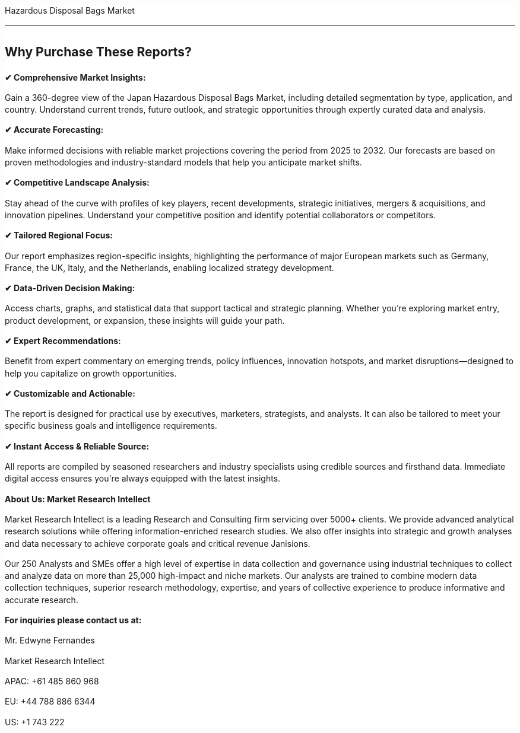 Hazardous Disposal Bags Market</a></span></p></blockquote><hr /><h2>Why Purchase These Reports?</h2><p><strong>✔ Comprehensive Market Insights:</strong></p><p>Gain a 360-degree view of the Japan Hazardous Disposal Bags Market, including detailed segmentation by type, application, and country. Understand current trends, future outlook, and strategic opportunities through expertly curated data and analysis.</p><p><strong>✔ Accurate Forecasting:</strong></p><p>Make informed decisions with reliable market projections covering the period from 2025 to 2032. Our forecasts are based on proven methodologies and industry-standard models that help you anticipate market shifts.</p><p><strong>✔ Competitive Landscape Analysis:</strong></p><p>Stay ahead of the curve with profiles of key players, recent developments, strategic initiatives, mergers &amp; acquisitions, and innovation pipelines. Understand your competitive position and identify potential collaborators or competitors.</p><p><strong>✔ Tailored Regional Focus:</strong></p><p>Our report emphasizes region-specific insights, highlighting the performance of major European markets such as Germany, France, the UK, Italy, and the Netherlands, enabling localized strategy development.</p><p><strong>✔ Data-Driven Decision Making:</strong></p><p>Access charts, graphs, and statistical data that support tactical and strategic planning. Whether you&rsquo;re exploring market entry, product development, or expansion, these insights will guide your path.</p><p><strong>✔ Expert Recommendations:</strong></p><p>Benefit from expert commentary on emerging trends, policy influences, innovation hotspots, and market disruptions&mdash;designed to help you capitalize on growth opportunities.</p><p><strong>✔ Customizable and Actionable:</strong></p><p>The report is designed for practical use by executives, marketers, strategists, and analysts. It can also be tailored to meet your specific business goals and intelligence requirements.</p><p><strong>✔ Instant Access &amp; Reliable Source:</strong></p><p>All reports are compiled by seasoned researchers and industry specialists using credible sources and firsthand data. Immediate digital access ensures you're always equipped with the latest insights.</p><p><strong><span class="font-[700]">About Us: Market Research Intellect</span></strong></p><p><span class="">Market Research Intellect is a leading Research and Consulting firm servicing over 5000+ clients. We provide advanced analytical research solutions while offering information-enriched research studies.&nbsp;</span>We also offer insights into strategic and growth analyses and data necessary to achieve corporate goals and critical revenue Janisions.</p><p><span class="">Our 250 Analysts and SMEs offer a high level of expertise in data collection and governance using industrial techniques to collect and analyze data on more than 25,000 high-impact and niche markets. Our analysts are trained to combine modern data collection techniques, superior research methodology, expertise, and years of collective experience to produce informative and accurate research.</span></p><p><strong>For inquiries please contact us at:</strong></p><p>Mr. Edwyne Fernandes</p><p>Market Research Intellect</p><p>APAC: +61 485 860 968</p><p>EU: +44 788 886 6344</p><p>US: +1 743 222